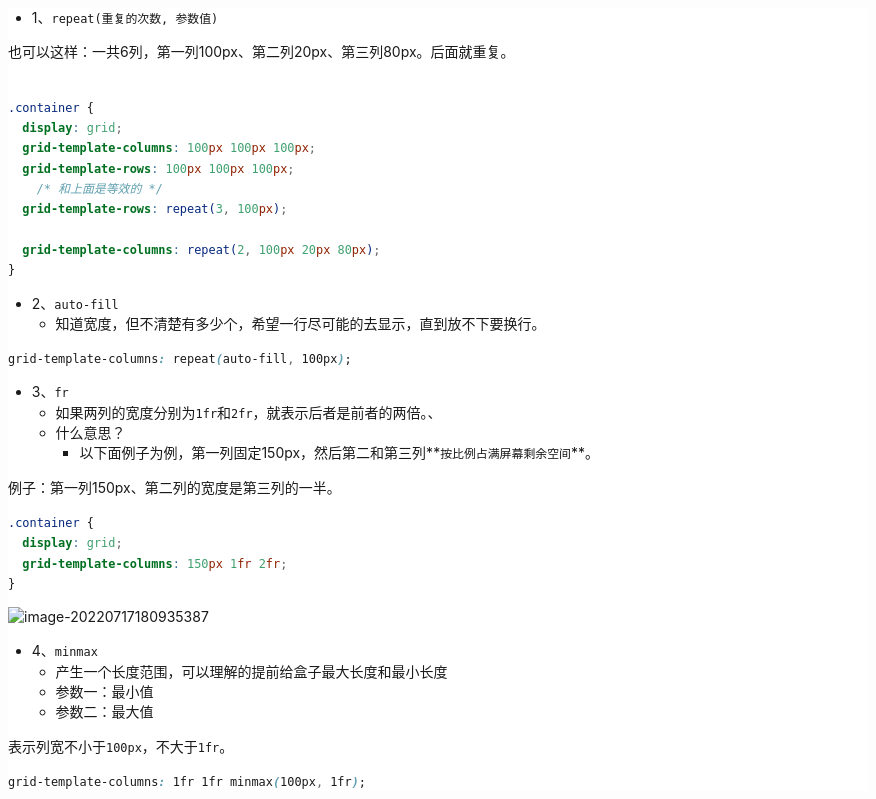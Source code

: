 

- 1、`repeat(重复的次数, 参数值)`

也可以这样：一共6列，第一列100px、第二列20px、第三列80px。后面就重复。

```scss

.container {
  display: grid;
  grid-template-columns: 100px 100px 100px;
  grid-template-rows: 100px 100px 100px;
	/* 和上面是等效的 */
  grid-template-rows: repeat(3, 100px);
  
  grid-template-columns: repeat(2, 100px 20px 80px);
}
```



- 2、`auto-fill`
  - 知道宽度，但不清楚有多少个，希望一行尽可能的去显示，直到放不下要换行。

```css
grid-template-columns: repeat(auto-fill, 100px);
```



- 3、`fr`
  - 如果两列的宽度分别为`1fr`和`2fr`，就表示后者是前者的两倍。、
  - 什么意思？
    - 以下面例子为例，第一列固定150px，然后第二和第三列**`按比例占满屏幕剩余空间`**。



例子：第一列150px、第二列的宽度是第三列的一半。

```css
.container {
  display: grid;
  grid-template-columns: 150px 1fr 2fr;
}
```

![image-20220717180935387](http://img.zyugat.cn/zyuimg/2022-07-17_93a34efb859fe.png)



- 4、`minmax`
  - 产生一个长度范围，可以理解的提前给盒子最大长度和最小长度
  - 参数一：最小值
  - 参数二：最大值



表示列宽不小于`100px`，不大于`1fr`。

```css
grid-template-columns: 1fr 1fr minmax(100px, 1fr);
```
